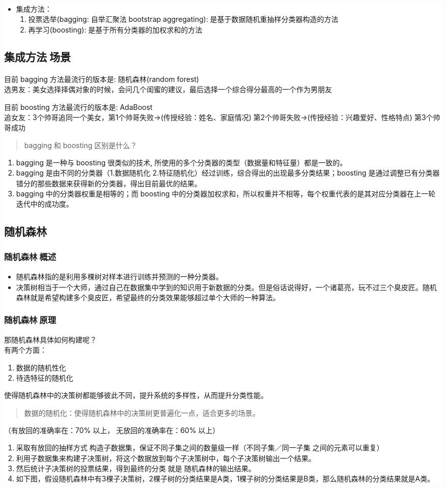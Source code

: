 * 集成方法：  
    1. 投票选举(bagging: 自举汇聚法 bootstrap aggregating): 是基于数据随机重抽样分类器构造的方法
    2. 再学习(boosting): 是基于所有分类器的加权求和的方法


## 集成方法 场景

目前 bagging 方法最流行的版本是: 随机森林(random forest)<br/>
选男友：美女选择择偶对象的时候，会问几个闺蜜的建议，最后选择一个综合得分最高的一个作为男朋友

目前 boosting 方法最流行的版本是: AdaBoost<br/>
追女友：3个帅哥追同一个美女，第1个帅哥失败->(传授经验：姓名、家庭情况) 第2个帅哥失败->(传授经验：兴趣爱好、性格特点) 第3个帅哥成功

> bagging 和 boosting 区别是什么？

1. bagging 是一种与 boosting 很类似的技术, 所使用的多个分类器的类型（数据量和特征量）都是一致的。
2. bagging 是由不同的分类器（1.数据随机化 2.特征随机化）经过训练，综合得出的出现最多分类结果；boosting 是通过调整已有分类器错分的那些数据来获得新的分类器，得出目前最优的结果。
3. bagging 中的分类器权重是相等的；而 boosting 中的分类器加权求和，所以权重并不相等，每个权重代表的是其对应分类器在上一轮迭代中的成功度。


## 随机森林

### 随机森林 概述

* 随机森林指的是利用多棵树对样本进行训练并预测的一种分类器。
* 决策树相当于一个大师，通过自己在数据集中学到的知识用于新数据的分类。但是俗话说得好，一个诸葛亮，玩不过三个臭皮匠。随机森林就是希望构建多个臭皮匠，希望最终的分类效果能够超过单个大师的一种算法。

### 随机森林 原理

那随机森林具体如何构建呢？<br/>
有两个方面：<br/>
1. 数据的随机性化<br/> 
2. 待选特征的随机化<br/>

使得随机森林中的决策树都能够彼此不同，提升系统的多样性，从而提升分类性能。

> 数据的随机化：使得随机森林中的决策树更普遍化一点，适合更多的场景。

（有放回的准确率在：70% 以上， 无放回的准确率在：60% 以上）
1. 采取有放回的抽样方式 构造子数据集，保证不同子集之间的数量级一样（不同子集／同一子集 之间的元素可以重复）
2. 利用子数据集来构建子决策树，将这个数据放到每个子决策树中，每个子决策树输出一个结果。
3. 然后统计子决策树的投票结果，得到最终的分类 就是 随机森林的输出结果。
4. 如下图，假设随机森林中有3棵子决策树，2棵子树的分类结果是A类，1棵子树的分类结果是B类，那么随机森林的分类结果就是A类。

